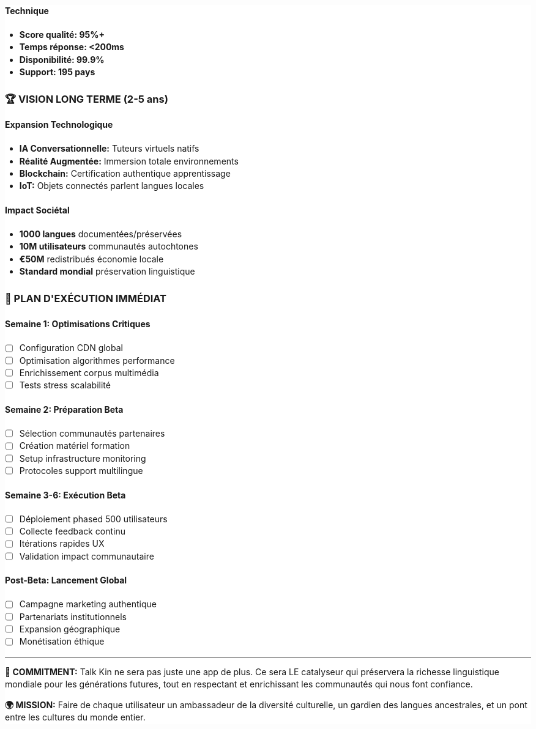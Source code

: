 #### Technique
- **Score qualité: 95%+**
- **Temps réponse: <200ms**
- **Disponibilité: 99.9%**
- **Support: 195 pays**

### 🏆 VISION LONG TERME (2-5 ans)

#### Expansion Technologique
- **IA Conversationnelle:** Tuteurs virtuels natifs
- **Réalité Augmentée:** Immersion totale environnements
- **Blockchain:** Certification authentique apprentissage
- **IoT:** Objets connectés parlent langues locales

#### Impact Sociétal
- **1000 langues** documentées/préservées
- **10M utilisateurs** communautés autochtones
- **€50M** redistribués économie locale
- **Standard mondial** préservation linguistique

### 🚀 PLAN D'EXÉCUTION IMMÉDIAT

#### Semaine 1: Optimisations Critiques
- [ ] Configuration CDN global
- [ ] Optimisation algorithmes performance
- [ ] Enrichissement corpus multimédia
- [ ] Tests stress scalabilité

#### Semaine 2: Préparation Beta
- [ ] Sélection communautés partenaires
- [ ] Création matériel formation
- [ ] Setup infrastructure monitoring
- [ ] Protocoles support multilingue

#### Semaine 3-6: Exécution Beta
- [ ] Déploiement phased 500 utilisateurs
- [ ] Collecte feedback continu
- [ ] Itérations rapides UX
- [ ] Validation impact communautaire

#### Post-Beta: Lancement Global
- [ ] Campagne marketing authentique
- [ ] Partenariats institutionnels
- [ ] Expansion géographique
- [ ] Monétisation éthique

---

**🎯 COMMITMENT:** Talk Kin ne sera pas juste une app de plus. Ce sera LE catalyseur qui préservera la richesse linguistique mondiale pour les générations futures, tout en respectant et enrichissant les communautés qui nous font confiance.

**🌍 MISSION:** Faire de chaque utilisateur un ambassadeur de la diversité culturelle, un gardien des langues ancestrales, et un pont entre les cultures du monde entier.
